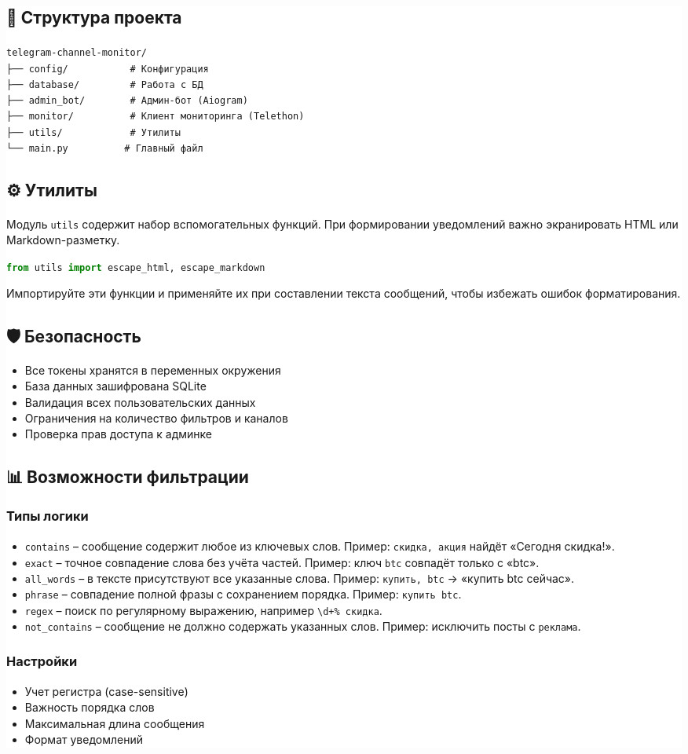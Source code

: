 ## 🔧 Структура проекта

```
telegram-channel-monitor/
├── config/           # Конфигурация
├── database/         # Работа с БД
├── admin_bot/        # Админ-бот (Aiogram)
├── monitor/          # Клиент мониторинга (Telethon)
├── utils/            # Утилиты
└── main.py          # Главный файл
```

## ⚙️ Утилиты

Модуль `utils` содержит набор вспомогательных функций. При формировании уведомлений важно экранировать HTML или Markdown-разметку.

```python
from utils import escape_html, escape_markdown
```

Импортируйте эти функции и применяйте их при составлении текста сообщений, чтобы избежать ошибок форматирования.

## 🛡 Безопасность


- Все токены хранятся в переменных окружения
- База данных зашифрована SQLite
- Валидация всех пользовательских данных
- Ограничения на количество фильтров и каналов
- Проверка прав доступа к админке

## 📊 Возможности фильтрации

### Типы логики
- `contains` – сообщение содержит любое из ключевых слов. Пример: `скидка, акция` найдёт «Сегодня скидка!».
- `exact` – точное совпадение слова без учёта частей. Пример: ключ `btc` совпадёт только с «btc».
- `all_words` – в тексте присутствуют все указанные слова. Пример: `купить, btc` → «купить btc сейчас».
- `phrase` – совпадение полной фразы с сохранением порядка. Пример: `купить btc`.
- `regex` – поиск по регулярному выражению, например `\d+% скидка`.
- `not_contains` – сообщение не должно содержать указанных слов. Пример: исключить посты с `реклама`.

### Настройки
- Учет регистра (case-sensitive)
- Важность порядка слов
- Максимальная длина сообщения
- Формат уведомлений
